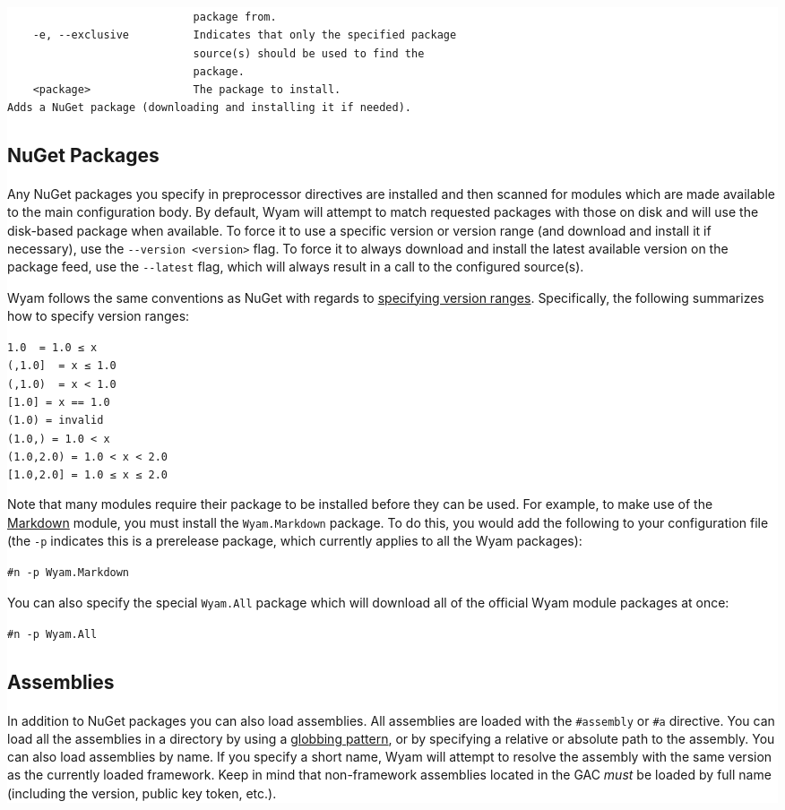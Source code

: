 ```
                             package from.
    -e, --exclusive          Indicates that only the specified package
                             source(s) should be used to find the
                             package.
    <package>                The package to install.
Adds a NuGet package (downloading and installing it if needed).
```

## <a name="nuget"></a>NuGet Packages

Any NuGet packages you specify in preprocessor directives are installed and then scanned for modules which are made available to the main configuration body. By default, Wyam will attempt to match requested packages with those on disk and will use the disk-based package when available. To force it to use a specific version or version range (and download and install it if necessary), use the `--version <version>` flag. To force it to always download and install the latest available version on the package feed, use the `--latest` flag, which will always result in a call to the configured source(s).

Wyam follows the same conventions as NuGet with regards to [specifying version ranges](https://docs.nuget.org/create/versioning#specifying-version-ranges-in-.nuspec-files). Specifically, the following summarizes how to specify version ranges:

```
1.0  = 1.0 ≤ x
(,1.0]  = x ≤ 1.0
(,1.0)  = x < 1.0
[1.0] = x == 1.0
(1.0) = invalid
(1.0,) = 1.0 < x
(1.0,2.0) = 1.0 < x < 2.0
[1.0,2.0] = 1.0 ≤ x ≤ 2.0
```

Note that many modules require their package to be installed before they can be used. For example, to make use of the [Markdown](/modules/markdown) module, you must install the `Wyam.Markdown` package. To do this, you would add the following to your configuration file (the `-p` indicates this is a prerelease package, which currently applies to all the Wyam packages):

```
#n -p Wyam.Markdown
``` 

You can also specify the special `Wyam.All` package which will download all of the official Wyam module packages at once:

```
#n -p Wyam.All
```

## <a name="assemblies"></a>Assemblies

In addition to NuGet packages you can also load assemblies. All assemblies are loaded with the `#assembly` or `#a` directive. You can load all the assemblies in a directory by using a [globbing pattern](/getting-started/io#globbing), or by specifying a relative or absolute path to the assembly. You can also load assemblies by name. If you specify a short name, Wyam will attempt to resolve the assembly with the same version as the currently loaded framework. Keep in mind that non-framework assemblies located in the GAC *must* be loaded by full name (including the version, public key token, etc.).
